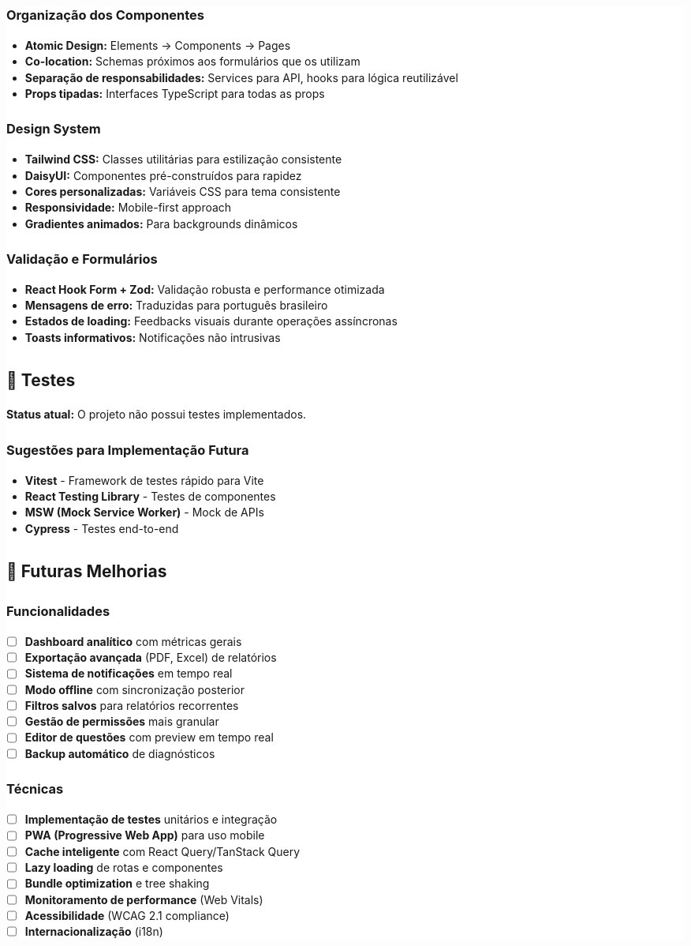 ### Organização dos Componentes
- **Atomic Design:** Elements → Components → Pages
- **Co-location:** Schemas próximos aos formulários que os utilizam
- **Separação de responsabilidades:** Services para API, hooks para lógica reutilizável
- **Props tipadas:** Interfaces TypeScript para todas as props

### Design System
- **Tailwind CSS:** Classes utilitárias para estilização consistente
- **DaisyUI:** Componentes pré-construídos para rapidez
- **Cores personalizadas:** Variáveis CSS para tema consistente
- **Responsividade:** Mobile-first approach
- **Gradientes animados:** Para backgrounds dinâmicos

### Validação e Formulários
- **React Hook Form + Zod:** Validação robusta e performance otimizada
- **Mensagens de erro:** Traduzidas para português brasileiro
- **Estados de loading:** Feedbacks visuais durante operações assíncronas
- **Toasts informativos:** Notificações não intrusivas

## 🧪 Testes

**Status atual:** O projeto não possui testes implementados.

### Sugestões para Implementação Futura
- **Vitest** - Framework de testes rápido para Vite
- **React Testing Library** - Testes de componentes
- **MSW (Mock Service Worker)** - Mock de APIs
- **Cypress** - Testes end-to-end

## 🚀 Futuras Melhorias

### Funcionalidades
- [ ] **Dashboard analítico** com métricas gerais
- [ ] **Exportação avançada** (PDF, Excel) de relatórios
- [ ] **Sistema de notificações** em tempo real
- [ ] **Modo offline** com sincronização posterior
- [ ] **Filtros salvos** para relatórios recorrentes
- [ ] **Gestão de permissões** mais granular
- [ ] **Editor de questões** com preview em tempo real
- [ ] **Backup automático** de diagnósticos

### Técnicas
- [ ] **Implementação de testes** unitários e integração
- [ ] **PWA (Progressive Web App)** para uso mobile
- [ ] **Cache inteligente** com React Query/TanStack Query
- [ ] **Lazy loading** de rotas e componentes
- [ ] **Bundle optimization** e tree shaking
- [ ] **Monitoramento de performance** (Web Vitals)
- [ ] **Acessibilidade** (WCAG 2.1 compliance)
- [ ] **Internacionalização** (i18n)
